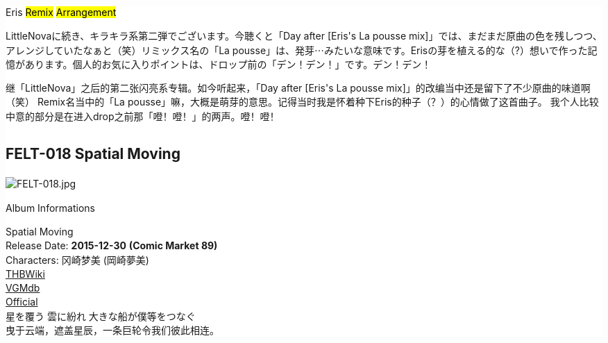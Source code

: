 
</div>



<div class="liner-note-block note-block-color-eris">


<div class="liner-note-name">
Eris
<mark>Remix</mark> 
<mark>Arrangement</mark> 
</div>
    
<p class="note-original-text">
LittleNovaに続き、キラキラ系第二弾でございます。今聴くと「Day after [Eris's La pousse mix]」では、まだまだ原曲の色を残しつつ、アレンジしていたなぁと（笑）リミックス名の「La pousse」は、発芽⋯みたいな意味です。Erisの芽を植える的な（?）想いで作った記憶があります。個人的お気に入りポイントは、ドロップ前の「デン！デン！」です。デン！デン！
</p>
<p class="note-teanslated-text" lang="zh">
继「LittleNova」之后的第二张闪亮系专辑。如今听起来，「Day after [Eris's La pousse mix]」的改编当中还是留下了不少原曲的味道啊（笑）
Remix名当中的「La pousse」嘛，大概是萌芽的意思。记得当时我是怀着种下Eris的种子（？）的心情做了这首曲子。
我个人比较中意的部分是在进入drop之前那「噔！噔！」的两声。噔！噔！
</p>


</div>



## FELT-018 Spatial Moving

![FELT-018.jpg](https://i.psray.net/i/2024/04/24/662808c852f4c.jpg)

<div class="liner-note-album-detail">
    <div class="note-wrap"><p>Album Informations</p></div>
    <div class="note-album-img"></div>
    <div>
    <div class="note-album-title">Spatial Moving</div>
    <div class="note-album-date"><i></i>
      Release Date:
      <b>2015-12-30</b> 
      <b>(Comic Market 89)</b>
    </div>
    <div class="note-album-characters"><i></i>
      Characters: 冈崎梦美 (岡崎夢美)
    </div>
    <div class="note-album-links">
     <div class="note-album-link-thbwiki"><i></i>
       <a rel="nofollow" href="https://thwiki.cc/Spatial_Moving">THBWiki</a>
     </div>
     <div class="note-album-link-vgmdb"><i></i>
       <a rel="nofollow" href="https://vgmdb.net/album/56253">VGMdb</a>
     </div>
     <div class="note-album-link-hp"><i></i>
       <a rel="nofollow" href="http://feltmusic.net/FELT018/">Official</a>
     </div>
    </div>
    <div class="note-album-descript-jp">
      星を覆う 雲に紛れ 大きな船が僕等をつなぐ
    </div>
    <div class="note-album-descript-zh">
      曳于云端，遮盖星辰，一条巨轮令我们彼此相连。
    </div>
    </div>
</div>
